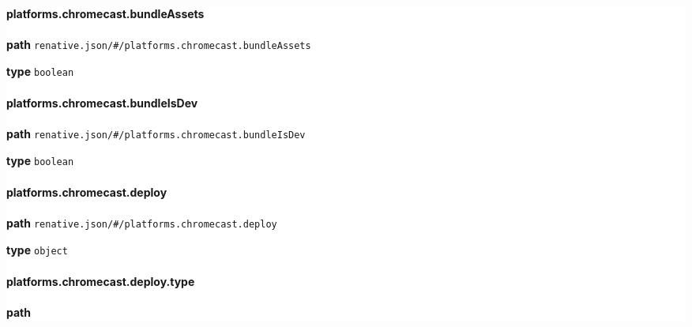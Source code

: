 








#### platforms.chromecast.bundleAssets

**path**
`renative.json/#/platforms.chromecast.bundleAssets`

**type** `boolean`








#### platforms.chromecast.bundleIsDev

**path**
`renative.json/#/platforms.chromecast.bundleIsDev`

**type** `boolean`








#### platforms.chromecast.deploy

**path**
`renative.json/#/platforms.chromecast.deploy`

**type** `object`







#### platforms.chromecast.deploy.type

**path**
